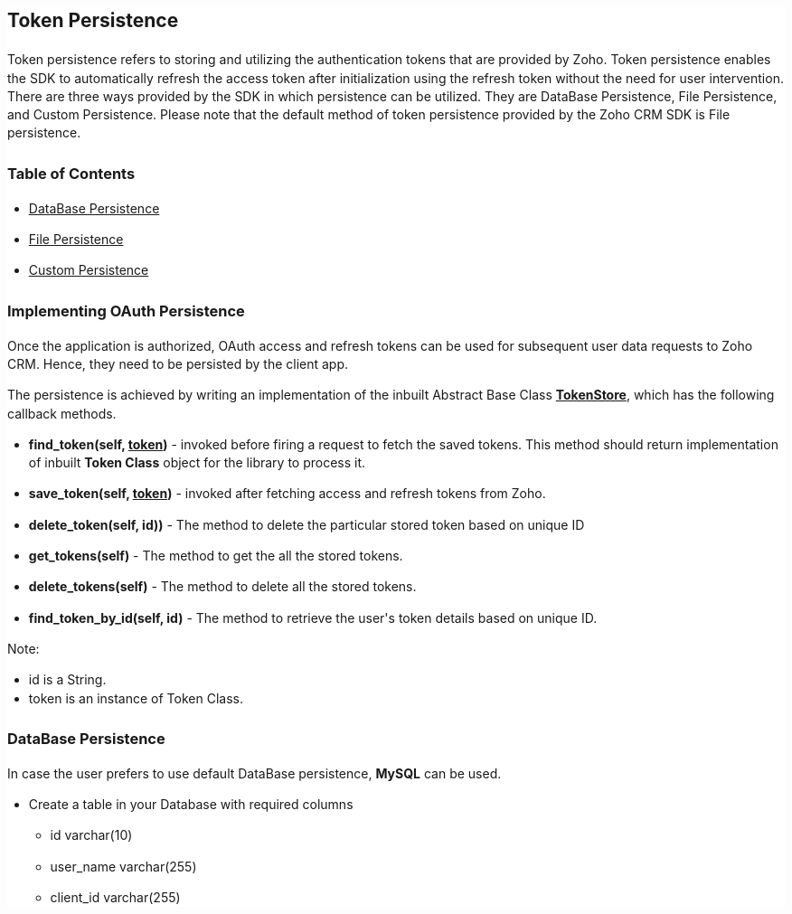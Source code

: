 ## Token Persistence

Token persistence refers to storing and utilizing the authentication tokens that are provided by Zoho. Token persistence enables the SDK to automatically refresh the access token after initialization using the refresh token without the need for user intervention. There are three ways provided by the SDK in which persistence can be utilized. They are DataBase Persistence, File Persistence, and Custom Persistence. Please note that the default method of token persistence provided by the Zoho CRM SDK is File persistence.

### Table of Contents

- [DataBase Persistence](#database-persistence)

- [File Persistence](#file-persistence)

- [Custom Persistence](#custom-persistence)

### Implementing OAuth Persistence

Once the application is authorized, OAuth access and refresh tokens can be used for subsequent user data requests to Zoho CRM. Hence, they need to be persisted by the client app.

The persistence is achieved by writing an implementation of the inbuilt Abstract Base Class **[TokenStore](zohocrmsdk/src/com/zoho/api/authenticator/store/token_store.py)**, which has the following callback methods.

- **find_token(self, [token](zohocrmsdk/src/com/zoho/api/authenticator/token.py))** - invoked before firing a request to fetch the saved tokens. This method should return implementation of inbuilt **Token Class** object for the library to process it.

- **save_token(self, [token](zohocrmsdk/src/com/zoho/api/authenticator/token.py))** - invoked after fetching access and refresh tokens from Zoho.

- **delete_token(self, id))** - The method to delete the particular stored token based on unique ID

- **get_tokens(self)** - The method to get the all the stored tokens.

- **delete_tokens(self)** - The method to delete all the stored tokens.

- **find_token_by_id(self, id)** - The method to retrieve the user's token details based on unique ID.

Note:
- id is a String.
- token is an instance of Token Class.

### DataBase Persistence

In case the user prefers to use default DataBase persistence, **MySQL** can be used.

- Create a table in your Database with required columns

  - id varchar(10)

  - user_name varchar(255)
  
  - client_id varchar(255)
  